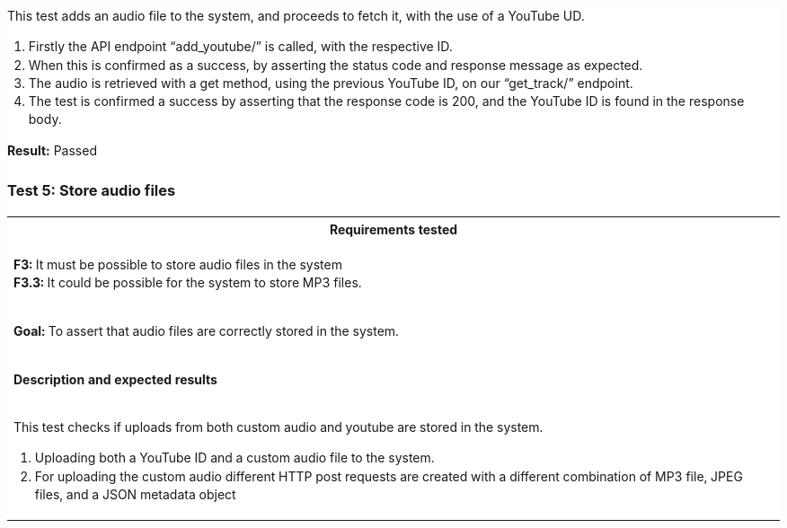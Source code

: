 This test adds an audio file to the system, and proceeds to fetch it, with the use of a YouTube UD.

1. Firstly the API endpoint “add_youtube/” is called, with the respective ID. 
2. When this is confirmed as a success, by asserting the status code and response message as expected.
3. The audio is retrieved with a get method, using the previous YouTube ID, on our “get_track/” endpoint. 
4. The test is confirmed a success by asserting that the response code is 200, and the YouTube ID is found in the response body.
</td>
</tr>
<tr>
<td>

**Result:** Passed
</td>
</tr>
</table>

### **<span dir="">Test 5:</span>** <span dir="">Store audio files</span>

<table>
<tr>
<th>Requirements tested</th>
</tr>
<tr>
<td>

**F3:** It must be possible to store audio files in the system <br>**F3.3:** It could be possible for the system to store MP3 files.
</td>
</tr>
<tr>
<td>

**Goal:** <span dir="">To assert that audio files are correctly stored in the system.</span>
</td>
</tr>
<tr>
<td>

**<span dir="">Description and expected results</span>**
</td>
</tr>
<tr>
<td>

<span dir="">This test checks if uploads from both custom audio and youtube are stored in the system.</span>

1. <span dir="">Uploading both a YouTube ID and a custom audio file to the system.</span>
2. <span dir="">For uploading the custom audio different HTTP post requests are created with a different combination of MP3 file, JPEG files, and a JSON metadata object</span>
